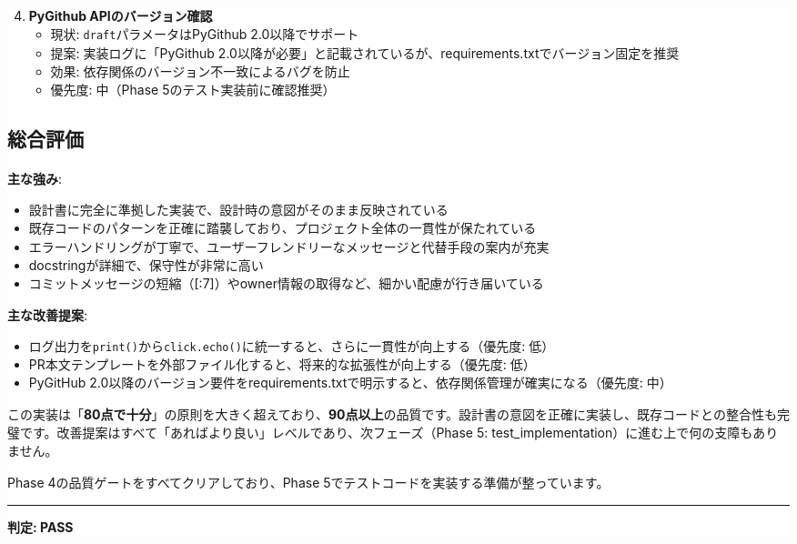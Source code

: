 4. **PyGithub APIのバージョン確認**
   - 現状: `draft`パラメータはPyGithub 2.0以降でサポート
   - 提案: 実装ログに「PyGithub 2.0以降が必要」と記載されているが、requirements.txtでバージョン固定を推奨
   - 効果: 依存関係のバージョン不一致によるバグを防止
   - 優先度: 中（Phase 5のテスト実装前に確認推奨）

## 総合評価

**主な強み**:
- 設計書に完全に準拠した実装で、設計時の意図がそのまま反映されている
- 既存コードのパターンを正確に踏襲しており、プロジェクト全体の一貫性が保たれている
- エラーハンドリングが丁寧で、ユーザーフレンドリーなメッセージと代替手段の案内が充実
- docstringが詳細で、保守性が非常に高い
- コミットメッセージの短縮（[:7]）やowner情報の取得など、細かい配慮が行き届いている

**主な改善提案**:
- ログ出力を`print()`から`click.echo()`に統一すると、さらに一貫性が向上する（優先度: 低）
- PR本文テンプレートを外部ファイル化すると、将来的な拡張性が向上する（優先度: 低）
- PyGitHub 2.0以降のバージョン要件をrequirements.txtで明示すると、依存関係管理が確実になる（優先度: 中）

この実装は「**80点で十分**」の原則を大きく超えており、**90点以上**の品質です。設計書の意図を正確に実装し、既存コードとの整合性も完璧です。改善提案はすべて「あればより良い」レベルであり、次フェーズ（Phase 5: test_implementation）に進む上で何の支障もありません。

Phase 4の品質ゲートをすべてクリアしており、Phase 5でテストコードを実装する準備が整っています。

---
**判定: PASS**